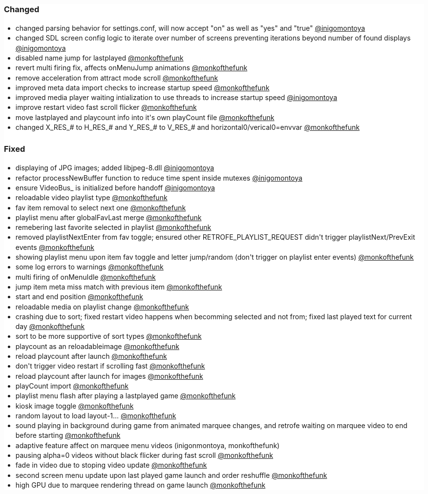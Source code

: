 ### Changed
- changed parsing behavior for settings.conf, will now accept "on" as well as "yes" and "true" [@inigomontoya](https://github.com/inigomontoya)
- changed SDL screen config logic to iterate over number of screens preventing iterations beyond number of found displays [@inigomontoya](https://github.com/inigomontoya)
- disabled name jump for lastplayed [@monkofthefunk](https://github.com/monkofthefunk)
- revert multi firing fix, affects onMenuJump animations [@monkofthefunk](https://github.com/monkofthefunk)
- remove acceleration from attract mode scroll [@monkofthefunk](https://github.com/monkofthefunk)
- improved meta data import checks to increase startup speed [@monkofthefunk](https://github.com/monkofthefunk)
- improved media player waiting intialization to use threads to increase startup speed [@inigomontoya](https://github.com/inigomontoya)
- improve restart video fast scroll flicker [@monkofthefunk](https://github.com/monkofthefunk)
- move lastplayed and playcount info into it's own playCount file [@monkofthefunk](https://github.com/monkofthefunk)
- changed X_RES_# to H_RES_# and Y_RES_# to V_RES_# and horizontal0/verical0=envvar [@monkofthefunk](https://github.com/monkofthefunk)

### Fixed
- displaying of JPG images; added libjpeg-8.dll [@inigomontoya](https://github.com/inigomontoya)
- refactor processNewBuffer function to reduce time spent inside mutexes [@inigomontoya](https://github.com/inigomontoya)
- ensure VideoBus_ is initialized before handoff [@inigomontoya](https://github.com/inigomontoya)
- reloadable video playlist type [@monkofthefunk](https://github.com/monkofthefunk)
- fav item removal to  select next one [@monkofthefunk](https://github.com/monkofthefunk)
- playlist menu after globalFavLast merge [@monkofthefunk](https://github.com/monkofthefunk)
- remebering last favorite selected in playlist [@monkofthefunk](https://github.com/monkofthefunk)
- removed playlistNextEnter from fav toggle; ensured other RETROFE_PLAYLIST_REQUEST didn't trigger playlistNext/PrevExit events [@monkofthefunk](https://github.com/monkofthefunk)
- showing playlist menu upon item fav toggle and letter jump/random (don't trigger on playlist enter events) [@monkofthefunk](https://github.com/monkofthefunk)
- some log errors to warnings [@monkofthefunk](https://github.com/monkofthefunk)
- multi firing of onMenuIdle [@monkofthefunk](https://github.com/monkofthefunk)
- jump item meta miss match with previous item [@monkofthefunk](https://github.com/monkofthefunk)
- start and end position [@monkofthefunk](https://github.com/monkofthefunk)
- reloadable media on playlist change [@monkofthefunk](https://github.com/monkofthefunk)
- crashing due to sort; fixed restart video happens when becomming selected and not from; fixed last played text for current day [@monkofthefunk](https://github.com/monkofthefunk)
- sort to be more supportive of sort types [@monkofthefunk](https://github.com/monkofthefunk)
- playcount as an reloadableimage [@monkofthefunk](https://github.com/monkofthefunk)
- reload playcount after launch [@monkofthefunk](https://github.com/monkofthefunk)
- don't trigger video restart if scrolling fast [@monkofthefunk](https://github.com/monkofthefunk)
- reload playcount after launch for images [@monkofthefunk](https://github.com/monkofthefunk)
- playCount import [@monkofthefunk](https://github.com/monkofthefunk)
- playlist menu flash after playing a lastplayed game [@monkofthefunk](https://github.com/monkofthefunk)
- kiosk image toggle [@monkofthefunk](https://github.com/monkofthefunk)
- random layout to load layout-1... [@monkofthefunk](https://github.com/monkofthefunk)
- sound playing in background during game from animated marquee changes, and retrofe waiting on marquee video to end before starting [@monkofthefunk](https://github.com/monkofthefunk)
- adaptive feature affect on marquee menu videos (inigonmontoya, monkofthefunk)
- pausing alpha=0 videos without black flicker during fast scroll [@monkofthefunk](https://github.com/monkofthefunk)
- fade in video due to stoping video update [@monkofthefunk](https://github.com/monkofthefunk)
- second screen menu update upon last played game launch and order reshuffle [@monkofthefunk](https://github.com/monkofthefunk)
- high GPU due to marquee rendering thread on game launch [@monkofthefunk](https://github.com/monkofthefunk)
